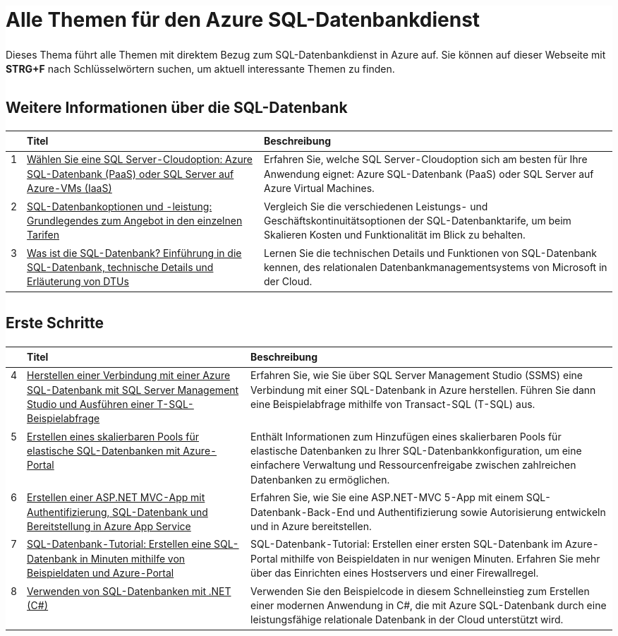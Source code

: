 <properties
	pageTitle="Alle Themen über den SQL-Datenbankdienst | Microsoft Azure"
	description="Tabelle mit allen Themen für den Azure-Dienst namens „SQL-Datenbank“ auf https://azure.microsoft.com/documentation/articles/, Titel und Beschreibung"
	services="sql-database"
	documentationCenter=""
	authors="MightyPen"
	manager="jhubbard"
	editor=""/>

<tags
	ms.service="sql-database"
	ms.workload="sql-database"
	ms.tgt_pltfrm="na"
	ms.devlang="na"
	ms.topic="article"
	ms.date="03/24/2016"
	ms.author="genemi"/>


# Alle Themen für den Azure SQL-Datenbankdienst

Dieses Thema führt alle Themen mit direktem Bezug zum SQL-Datenbankdienst in Azure auf. Sie können auf dieser Webseite mit **STRG+F** nach Schlüsselwörtern suchen, um aktuell interessante Themen zu finden.




## Weitere Informationen über die SQL-Datenbank


| &nbsp; | Titel | Beschreibung |
| --: | :-- | :-- |
| 1 | [Wählen Sie eine SQL Server-Cloudoption: Azure SQL-Datenbank (PaaS) oder SQL Server auf Azure-VMs (IaaS)](data-management-azure-sql-database-and-sql-server-iaas.md) | Erfahren Sie, welche SQL Server-Cloudoption sich am besten für Ihre Anwendung eignet: Azure SQL-Datenbank (PaaS) oder SQL Server auf Azure Virtual Machines. |
| 2 | [SQL-Datenbankoptionen und -leistung: Grundlegendes zum Angebot in den einzelnen Tarifen](sql-database-service-tiers.md) | Vergleich Sie die verschiedenen Leistungs- und Geschäftskontinuitätsoptionen der SQL-Datenbanktarife, um beim Skalieren Kosten und Funktionalität im Blick zu behalten. |
| 3 | [Was ist die SQL-Datenbank? Einführung in die SQL-Datenbank, technische Details und Erläuterung von DTUs](sql-database-technical-overview.md) | Lernen Sie die technischen Details und Funktionen von SQL-Datenbank kennen, des relationalen Datenbankmanagementsystems von Microsoft in der Cloud. |


## Erste Schritte


| &nbsp; | Titel | Beschreibung |
| --: | :-- | :-- |
| 4 | [Herstellen einer Verbindung mit einer Azure SQL-Datenbank mit SQL Server Management Studio und Ausführen einer T-SQL-Beispielabfrage](sql-database-connect-query-ssms.md) | Erfahren Sie, wie Sie über SQL Server Management Studio (SSMS) eine Verbindung mit einer SQL-Datenbank in Azure herstellen. Führen Sie dann eine Beispielabfrage mithilfe von Transact-SQL (T-SQL) aus. |
| 5 | [Erstellen eines skalierbaren Pools für elastische SQL-Datenbanken mit Azure-Portal](sql-database-elastic-pool-create-portal.md) | Enthält Informationen zum Hinzufügen eines skalierbaren Pools für elastische Datenbanken zu Ihrer SQL-Datenbankkonfiguration, um eine einfachere Verwaltung und Ressourcenfreigabe zwischen zahlreichen Datenbanken zu ermöglichen. |
| 6 | [Erstellen einer ASP.NET MVC-App mit Authentifizierung, SQL-Datenbank und Bereitstellung in Azure App Service](web-sites-dotnet-deploy-aspnet-mvc-app-membership-oauth-sql-database.md) | Erfahren Sie, wie Sie eine ASP.NET-MVC 5-App mit einem SQL-Datenbank-Back-End und Authentifizierung sowie Autorisierung entwickeln und in Azure bereitstellen. |
| 7 | [SQL-Datenbank-Tutorial: Erstellen eine SQL-Datenbank in Minuten mithilfe von Beispieldaten und Azure-Portal](sql-database-get-started.md) | SQL-Datenbank-Tutorial: Erstellen einer ersten SQL-Datenbank im Azure-Portal mithilfe von Beispieldaten in nur wenigen Minuten. Erfahren Sie mehr über das Einrichten eines Hostservers und einer Firewallregel. |
| 8 | [Verwenden von SQL-Datenbanken mit .NET (C#)](sql-database-develop-dotnet-simple.md) | Verwenden Sie den Beispielcode in diesem Schnelleinstieg zum Erstellen einer modernen Anwendung in C#, die mit Azure SQL-Datenbank durch eine leistungsfähige relationale Datenbank in der Cloud unterstützt wird. |
